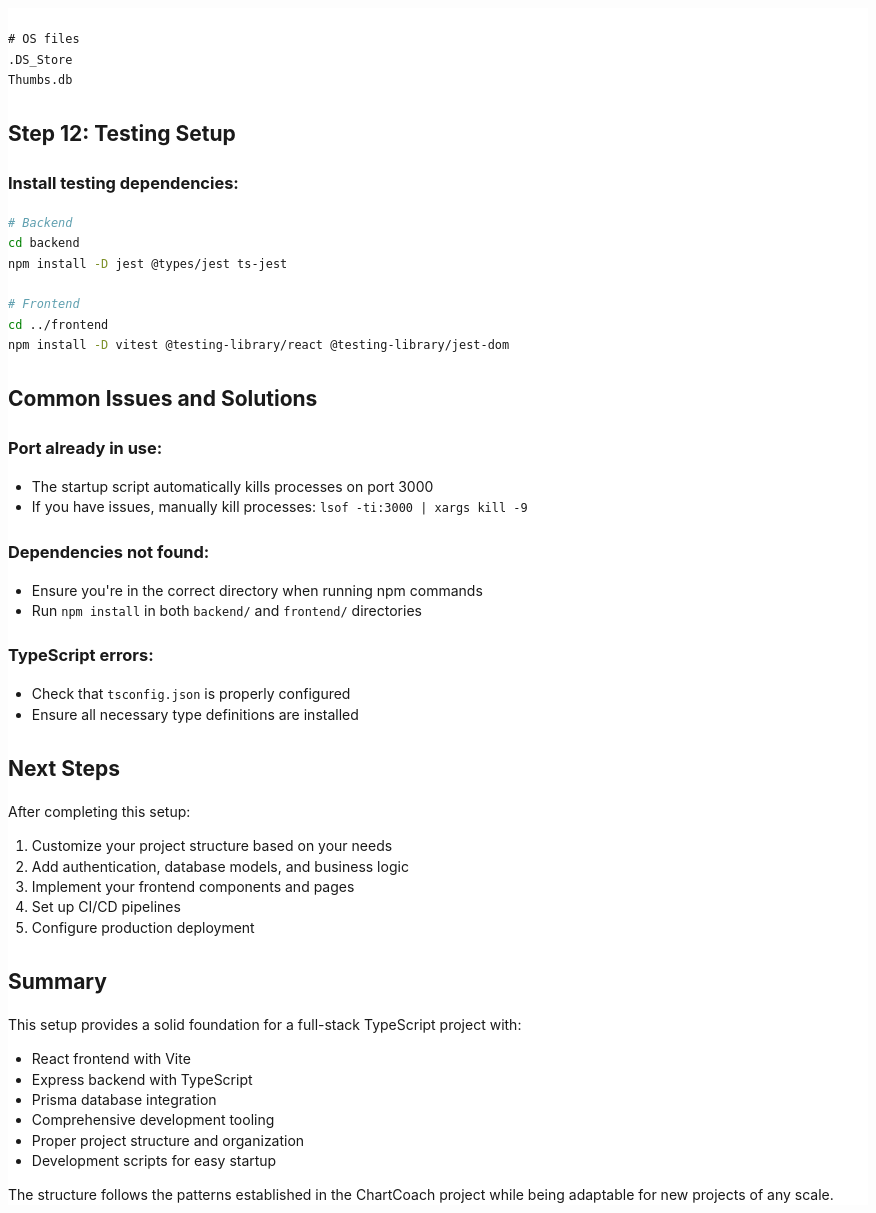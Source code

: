 ```gitignore

# OS files
.DS_Store
Thumbs.db
```

## Step 12: Testing Setup

### Install testing dependencies:
```bash
# Backend
cd backend
npm install -D jest @types/jest ts-jest

# Frontend
cd ../frontend
npm install -D vitest @testing-library/react @testing-library/jest-dom
```

## Common Issues and Solutions

### Port already in use:
- The startup script automatically kills processes on port 3000
- If you have issues, manually kill processes: `lsof -ti:3000 | xargs kill -9`

### Dependencies not found:
- Ensure you're in the correct directory when running npm commands
- Run `npm install` in both `backend/` and `frontend/` directories

### TypeScript errors:
- Check that `tsconfig.json` is properly configured
- Ensure all necessary type definitions are installed

## Next Steps

After completing this setup:
1. Customize your project structure based on your needs
2. Add authentication, database models, and business logic
3. Implement your frontend components and pages
4. Set up CI/CD pipelines
5. Configure production deployment

## Summary

This setup provides a solid foundation for a full-stack TypeScript project with:
- React frontend with Vite
- Express backend with TypeScript
- Prisma database integration
- Comprehensive development tooling
- Proper project structure and organization
- Development scripts for easy startup

The structure follows the patterns established in the ChartCoach project while being adaptable for new projects of any scale.

